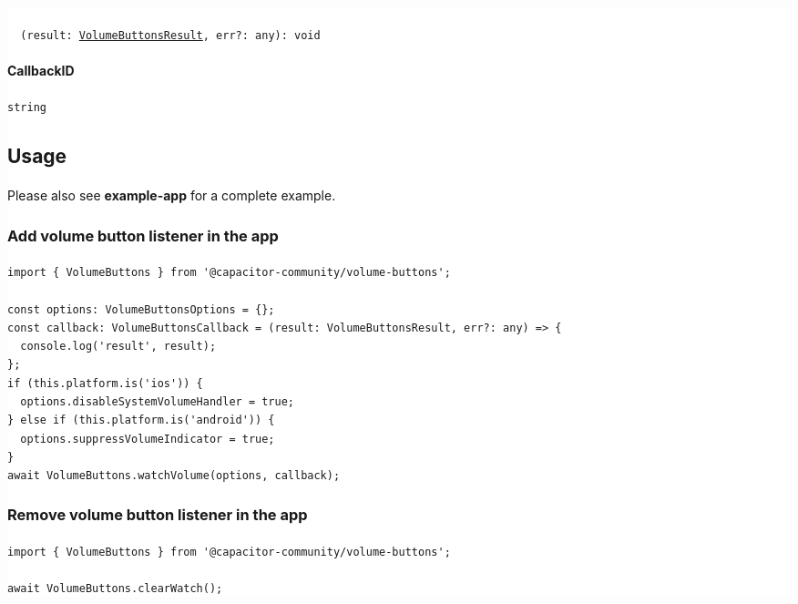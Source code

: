 <code>
  (result: <a href="#volumebuttonsresult">VolumeButtonsResult</a>, err?: any): void
</code>

#### CallbackID

<code>string</code>

</docgen-api>

## Usage

Please also see **example-app** for a complete example.

### Add volume button listener in the app

```
import { VolumeButtons } from '@capacitor-community/volume-buttons';

const options: VolumeButtonsOptions = {};
const callback: VolumeButtonsCallback = (result: VolumeButtonsResult, err?: any) => {
  console.log('result', result);
};
if (this.platform.is('ios')) {
  options.disableSystemVolumeHandler = true;
} else if (this.platform.is('android')) {
  options.suppressVolumeIndicator = true;
}
await VolumeButtons.watchVolume(options, callback);
```

### Remove volume button listener in the app

```
import { VolumeButtons } from '@capacitor-community/volume-buttons';

await VolumeButtons.clearWatch();
```
